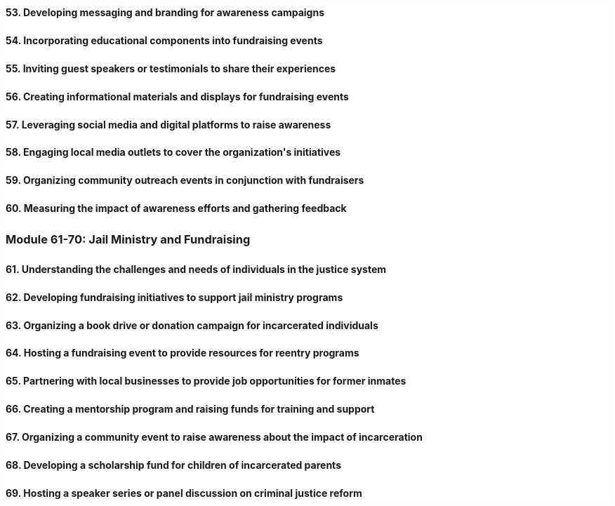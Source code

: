 #### 53. Developing messaging and branding for awareness campaigns

#### 54. Incorporating educational components into fundraising events

#### 55. Inviting guest speakers or testimonials to share their experiences

#### 56. Creating informational materials and displays for fundraising events

#### 57. Leveraging social media and digital platforms to raise awareness

#### 58. Engaging local media outlets to cover the organization's initiatives

#### 59. Organizing community outreach events in conjunction with fundraisers

#### 60. Measuring the impact of awareness efforts and gathering feedback

### Module 61-70: Jail Ministry and Fundraising

#### 61. Understanding the challenges and needs of individuals in the justice system

#### 62. Developing fundraising initiatives to support jail ministry programs

#### 63. Organizing a book drive or donation campaign for incarcerated individuals

#### 64. Hosting a fundraising event to provide resources for reentry programs

#### 65. Partnering with local businesses to provide job opportunities for former inmates

#### 66. Creating a mentorship program and raising funds for training and support

#### 67. Organizing a community event to raise awareness about the impact of incarceration

#### 68. Developing a scholarship fund for children of incarcerated parents

#### 69. Hosting a speaker series or panel discussion on criminal justice reform
